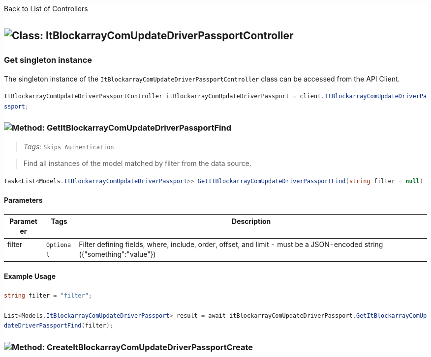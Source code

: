 
[Back to List of Controllers](#list_of_controllers)

## <a name="it_blockarray_com_update_driver_passport_controller"></a>![Class: ](https://apidocs.io/img/class.png "BlockarrayNetwork.Standard.Controllers.ItBlockarrayComUpdateDriverPassportController") ItBlockarrayComUpdateDriverPassportController

### Get singleton instance

The singleton instance of the ``` ItBlockarrayComUpdateDriverPassportController ``` class can be accessed from the API Client.

```csharp
ItBlockarrayComUpdateDriverPassportController itBlockarrayComUpdateDriverPassport = client.ItBlockarrayComUpdateDriverPassport;
```

### <a name="get_it_blockarray_com_update_driver_passport_find"></a>![Method: ](https://apidocs.io/img/method.png "BlockarrayNetwork.Standard.Controllers.ItBlockarrayComUpdateDriverPassportController.GetItBlockarrayComUpdateDriverPassportFind") GetItBlockarrayComUpdateDriverPassportFind

> *Tags:*  ``` Skips Authentication ``` 

> Find all instances of the model matched by filter from the data source.


```csharp
Task<List<Models.ItBlockarrayComUpdateDriverPassport>> GetItBlockarrayComUpdateDriverPassportFind(string filter = null)
```

#### Parameters

| Parameter | Tags | Description |
|-----------|------|-------------|
| filter |  ``` Optional ```  | Filter defining fields, where, include, order, offset, and limit - must be a JSON-encoded string ({"something":"value"}) |


#### Example Usage

```csharp
string filter = "filter";

List<Models.ItBlockarrayComUpdateDriverPassport> result = await itBlockarrayComUpdateDriverPassport.GetItBlockarrayComUpdateDriverPassportFind(filter);

```


### <a name="create_it_blockarray_com_update_driver_passport_create"></a>![Method: ](https://apidocs.io/img/method.png "BlockarrayNetwork.Standard.Controllers.ItBlockarrayComUpdateDriverPassportController.CreateItBlockarrayComUpdateDriverPassportCreate") CreateItBlockarrayComUpdateDriverPassportCreate

